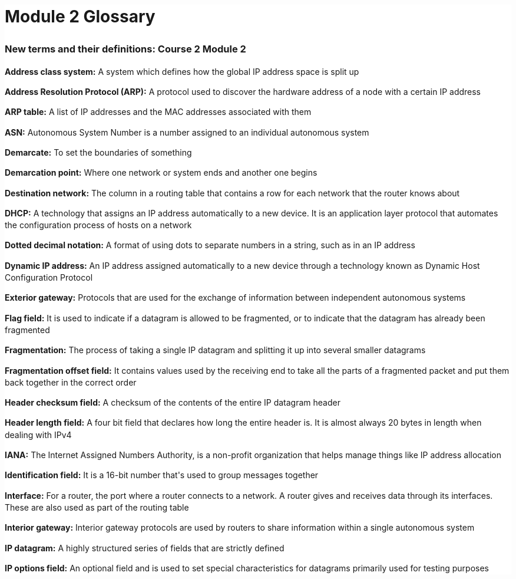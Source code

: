Module 2 Glossary
=================

### **New terms and their definitions: Course 2 Module 2**

**Address class system:** A system which defines how the global IP address space is split up

**Address Resolution Protocol (ARP):** A protocol used to discover the hardware address of a node with a certain IP address

**ARP table:** A list of IP addresses and the MAC addresses associated with them

**ASN:** Autonomous System Number is a number assigned to an individual autonomous system

**Demarcate:** To set the boundaries of something

**Demarcation point:** Where one network or system ends and another one begins

**Destination network:** The column in a routing table that contains a row for each network that the router knows about

**DHCP:** A technology that assigns an IP address automatically to a new device. It is an application layer protocol that automates the configuration process of hosts on a network

**Dotted decimal notation:** A format of using dots to separate numbers in a string, such as in an IP address

**Dynamic IP address:** An IP address assigned automatically to a new device through a technology known as Dynamic Host Configuration Protocol

**Exterior gateway:** Protocols that are used for the exchange of information between independent autonomous systems

**Flag field:** It is used to indicate if a datagram is allowed to be fragmented, or to indicate that the datagram has already been fragmented

**Fragmentation:** The process of taking a single IP datagram and splitting it up into several smaller datagrams

**Fragmentation offset field:** It contains values used by the receiving end to take all the parts of a fragmented packet and put them back together in the correct order

**Header checksum field:** A checksum of the contents of the entire IP datagram header

**Header length field:** A four bit field that declares how long the entire header is. It is almost always 20 bytes in length when dealing with IPv4

**IANA:** The Internet Assigned Numbers Authority, is a non-profit organization that helps manage things like IP address allocation

**Identification field:** It is a 16-bit number that's used to group messages together

**Interface:** For a router, the port where a router connects to a network. A router gives and receives data through its interfaces. These are also used as part of the routing table

**Interior gateway:** Interior gateway protocols are used by routers to share information within a single autonomous system

**IP datagram:** A highly structured series of fields that are strictly defined

**IP options field:** An optional field and is used to set special characteristics for datagrams primarily used for testing purposes
